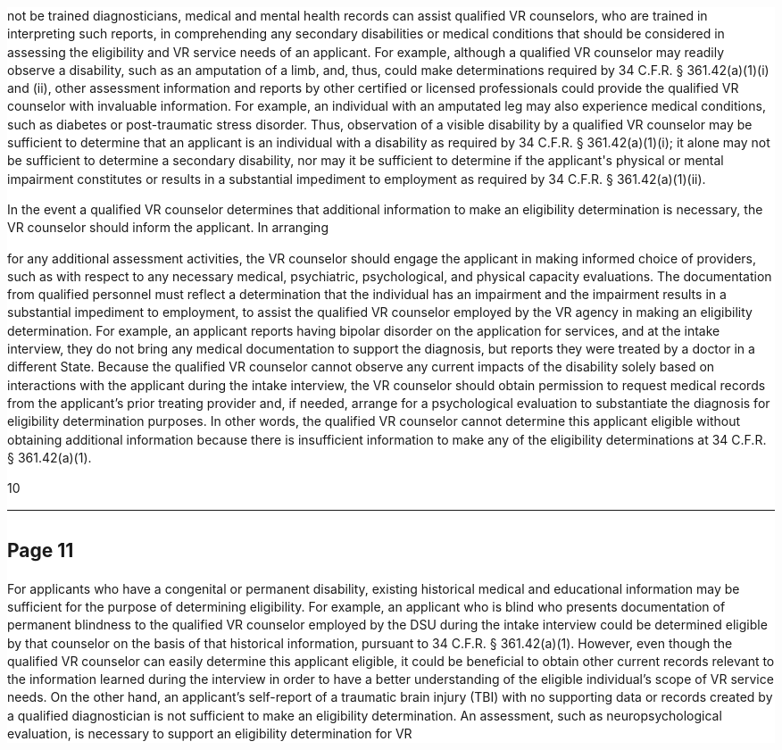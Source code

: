 not be trained diagnosticians, medical and mental health records can assist qualified VR
counselors, who are trained in interpreting such reports, in comprehending any secondary
disabilities or medical conditions that should be considered in assessing the eligibility and VR
service needs of an applicant. For example, although a qualified VR counselor may readily
observe a disability, such as an amputation of a limb, and, thus, could make determinations
required by 34 C.F.R. § 361.42(a)(1)(i) and (ii), other assessment information and reports by
other certified or licensed professionals could provide the qualified VR counselor with
invaluable information. For example, an individual with an amputated leg may also experience
medical conditions, such as diabetes or post-traumatic stress disorder. Thus, observation of a
visible disability by a qualified VR counselor may be sufficient to determine that an applicant is
an individual with a disability as required by 34 C.F.R. § 361.42(a)(1)(i); it alone may not be
sufficient to determine a secondary disability, nor may it be sufficient to determine if the
applicant's physical or mental impairment constitutes or results in a substantial impediment to
employment as required by 34 C.F.R. § 361.42(a)(1)(ii).

In the event a qualified VR counselor determines that additional information to make an
eligibility determination is necessary, the VR counselor should inform the applicant. In arranging

for any additional assessment activities, the VR counselor should engage the applicant in making
informed choice of providers, such as with respect to any necessary medical, psychiatric,
psychological, and physical capacity evaluations. The documentation from qualified personnel
must reflect a determination that the individual has an impairment and the impairment results in
a substantial impediment to employment, to assist the qualified VR counselor employed by the
VR agency in making an eligibility determination. For example, an applicant reports having
bipolar disorder on the application for services, and at the intake interview, they do not bring any
medical documentation to support the diagnosis, but reports they were treated by a doctor in a
different State. Because the qualified VR counselor cannot observe any current impacts of the
disability solely based on interactions with the applicant during the intake interview, the VR
counselor should obtain permission to request medical records from the applicant’s prior treating
provider and, if needed, arrange for a psychological evaluation to substantiate the diagnosis for
eligibility determination purposes. In other words, the qualified VR counselor cannot determine
this applicant eligible without obtaining additional information because there is insufficient
information to make any of the eligibility determinations at 34 C.F.R. § 361.42(a)(1).




10





---
## Page 11







For applicants who have a congenital or permanent disability, existing historical medical and
educational information may be sufficient for the purpose of determining eligibility. For
example, an applicant who is blind who presents documentation of permanent blindness to the
qualified VR counselor employed by the DSU during the intake interview could be determined
eligible by that counselor on the basis of that historical information, pursuant to 34 C.F.R. §
361.42(a)(1). However, even though the qualified VR counselor can easily determine this
applicant eligible, it could be beneficial to obtain other current records relevant to the
information learned during the interview in order to have a better understanding of the eligible
individual’s scope of VR service needs. On the other hand, an applicant’s self-report of a
traumatic brain injury (TBI) with no supporting data or records created by a qualified
diagnostician is not sufficient to make an eligibility determination. An assessment, such as
neuropsychological evaluation, is necessary to support an eligibility determination for VR
